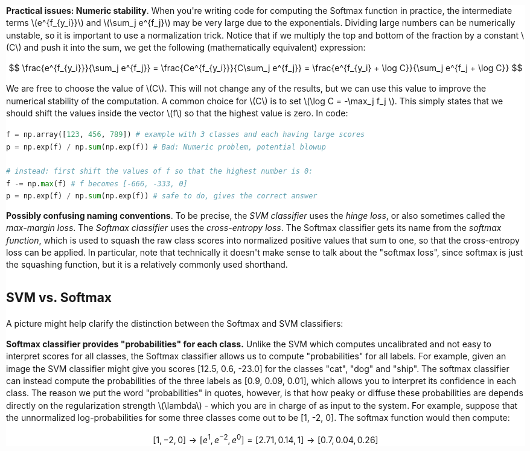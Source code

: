
**Practical issues: Numeric stability**. When you're writing code for computing the Softmax function in practice, the intermediate terms \\(e^{f_{y_i}}\\) and \\(\sum_j e^{f_j}\\) may be very large due to the exponentials. Dividing large numbers can be numerically unstable, so it is important to use a normalization trick. Notice that if we multiply the top and bottom of the fraction by a constant \\(C\\) and push it into the sum, we get the following (mathematically equivalent) expression:


$$
\frac{e^{f_{y_i}}}{\sum_j e^{f_j}}
= \frac{Ce^{f_{y_i}}}{C\sum_j e^{f_j}}
= \frac{e^{f_{y_i} + \log C}}{\sum_j e^{f_j + \log C}}
$$

We are free to choose the value of \\(C\\). This will not change any of the results, but we can use this value to improve the numerical stability of the computation. A common choice for \\(C\\) is to set \\(\log C = -\max_j f_j \\). This simply states that we should shift the values inside the vector \\(f\\) so that the highest value is zero. In code:


```python
f = np.array([123, 456, 789]) # example with 3 classes and each having large scores
p = np.exp(f) / np.sum(np.exp(f)) # Bad: Numeric problem, potential blowup

# instead: first shift the values of f so that the highest number is 0:
f -= np.max(f) # f becomes [-666, -333, 0]
p = np.exp(f) / np.sum(np.exp(f)) # safe to do, gives the correct answer
```

**Possibly confusing naming conventions**. To be precise, the *SVM classifier* uses the *hinge loss*, or also sometimes called the *max-margin loss*. The *Softmax classifier* uses the *cross-entropy loss*. The Softmax classifier gets its name from the *softmax function*, which is used to squash the raw class scores into normalized positive values that sum to one, so that the cross-entropy loss can be applied. In particular, note that technically it doesn't make sense to talk about the "softmax loss", since softmax is just the squashing function, but it is a relatively commonly used shorthand.


## SVM vs. Softmax

A picture might help clarify the distinction between the Softmax and SVM classifiers:


**Softmax classifier provides "probabilities" for each class.** Unlike the SVM which computes uncalibrated and not easy to interpret scores for all classes, the Softmax classifier allows us to compute "probabilities" for all labels. For example, given an image the SVM classifier might give you scores [12.5, 0.6, -23.0] for the classes "cat", "dog" and "ship". The softmax classifier can instead compute the probabilities of the three labels as [0.9, 0.09, 0.01], which allows you to interpret its confidence in each class. The reason we put the word "probabilities" in quotes, however, is that how peaky or diffuse these probabilities are depends directly on the regularization strength \\(\lambda\\) - which you are in charge of as input to the system. For example, suppose that the unnormalized log-probabilities for some three classes come out to be [1, -2, 0]. The softmax function would then compute:


$$
[1, -2, 0] \rightarrow [e^1, e^{-2}, e^0] = [2.71, 0.14, 1] \rightarrow [0.7, 0.04, 0.26]
$$
